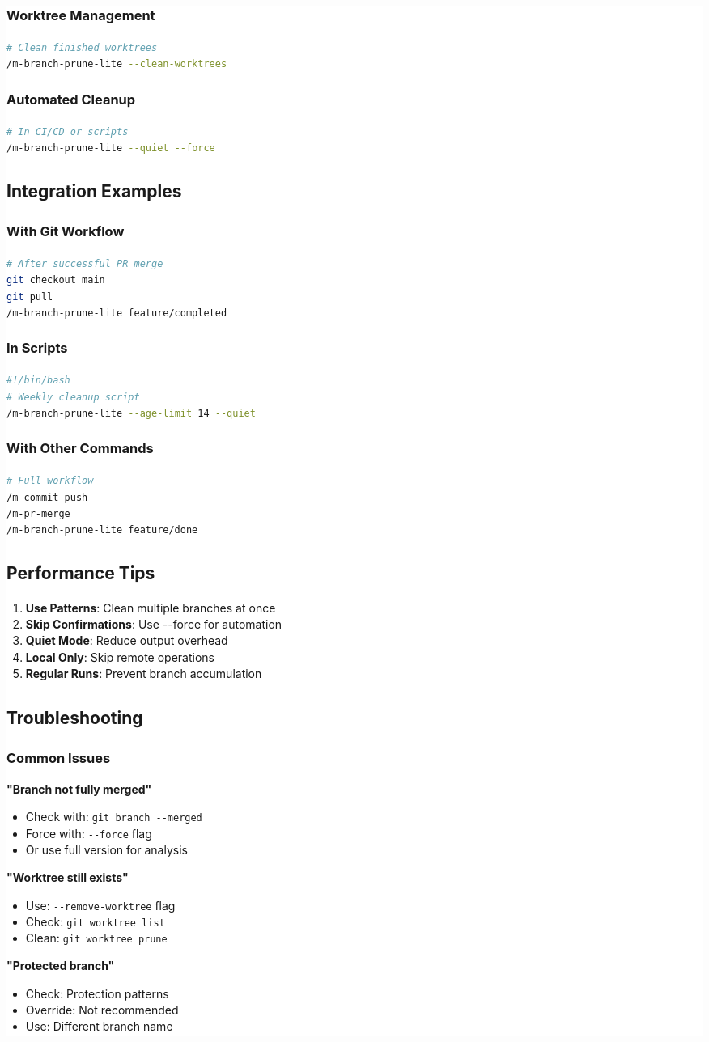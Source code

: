 ### Worktree Management
```bash
# Clean finished worktrees
/m-branch-prune-lite --clean-worktrees
```

### Automated Cleanup
```bash
# In CI/CD or scripts
/m-branch-prune-lite --quiet --force
```

## Integration Examples

### With Git Workflow
```bash
# After successful PR merge
git checkout main
git pull
/m-branch-prune-lite feature/completed
```

### In Scripts
```bash
#!/bin/bash
# Weekly cleanup script
/m-branch-prune-lite --age-limit 14 --quiet
```

### With Other Commands
```bash
# Full workflow
/m-commit-push
/m-pr-merge
/m-branch-prune-lite feature/done
```

## Performance Tips

1. **Use Patterns**: Clean multiple branches at once
2. **Skip Confirmations**: Use --force for automation
3. **Quiet Mode**: Reduce output overhead
4. **Local Only**: Skip remote operations
5. **Regular Runs**: Prevent branch accumulation

## Troubleshooting

### Common Issues

**"Branch not fully merged"**
- Check with: `git branch --merged`
- Force with: `--force` flag
- Or use full version for analysis

**"Worktree still exists"**
- Use: `--remove-worktree` flag
- Check: `git worktree list`
- Clean: `git worktree prune`

**"Protected branch"**
- Check: Protection patterns
- Override: Not recommended
- Use: Different branch name